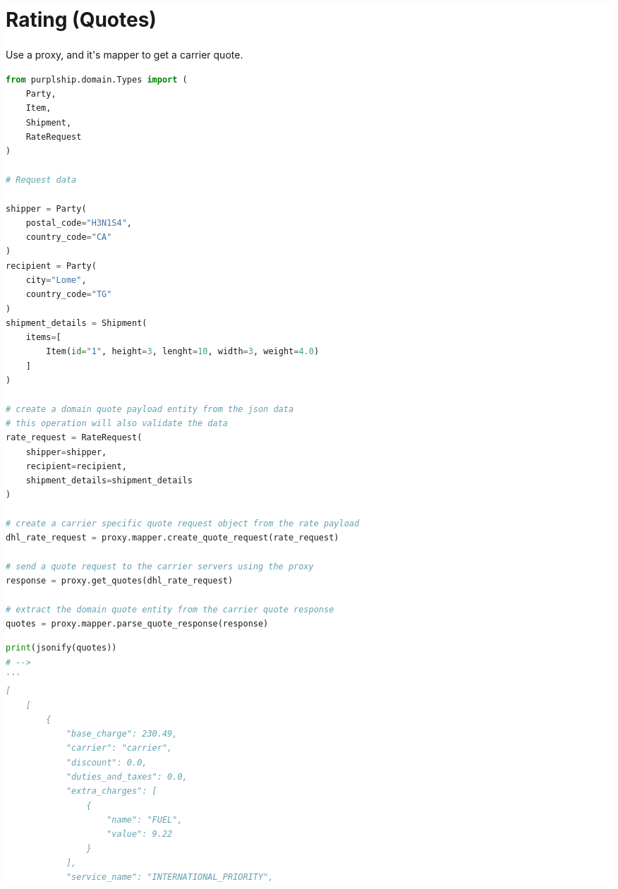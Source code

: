 # Rating (Quotes)

Use a proxy, and it's mapper to get a carrier quote.

```python
from purplship.domain.Types import (
    Party,
    Item,
    Shipment,
    RateRequest
)

# Request data

shipper = Party(
    postal_code="H3N1S4",
    country_code="CA"
)
recipient = Party(
    city="Lome",
    country_code="TG"
)
shipment_details = Shipment(
    items=[
        Item(id="1", height=3, lenght=10, width=3, weight=4.0)
    ]
)

# create a domain quote payload entity from the json data
# this operation will also validate the data
rate_request = RateRequest(
    shipper=shipper,
    recipient=recipient,
    shipment_details=shipment_details
)

# create a carrier specific quote request object from the rate payload
dhl_rate_request = proxy.mapper.create_quote_request(rate_request)

# send a quote request to the carrier servers using the proxy
response = proxy.get_quotes(dhl_rate_request)

# extract the domain quote entity from the carrier quote response
quotes = proxy.mapper.parse_quote_response(response)
```

```python
print(jsonify(quotes))
# -->
'''
[
    [
        {
            "base_charge": 230.49,
            "carrier": "carrier",
            "discount": 0.0,
            "duties_and_taxes": 0.0,
            "extra_charges": [
                {
                    "name": "FUEL",
                    "value": 9.22
                }
            ],
            "service_name": "INTERNATIONAL_PRIORITY",
```